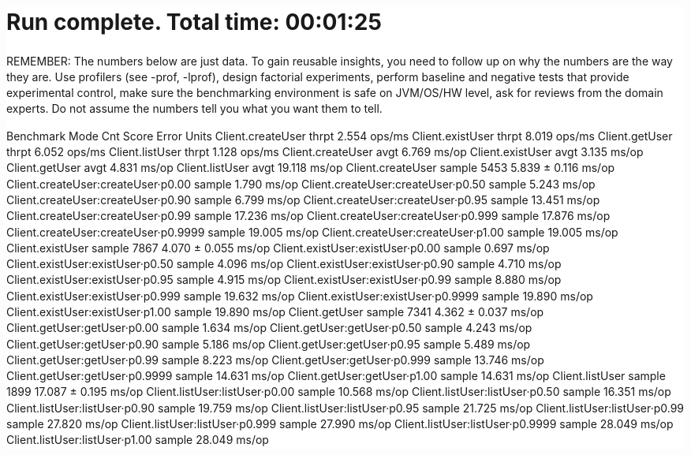 # Run complete. Total time: 00:01:25

REMEMBER: The numbers below are just data. To gain reusable insights, you need to follow up on
why the numbers are the way they are. Use profilers (see -prof, -lprof), design factorial
experiments, perform baseline and negative tests that provide experimental control, make sure
the benchmarking environment is safe on JVM/OS/HW level, ask for reviews from the domain experts.
Do not assume the numbers tell you what you want them to tell.

Benchmark                               Mode   Cnt   Score   Error   Units
Client.createUser                      thrpt         2.554          ops/ms
Client.existUser                       thrpt         8.019          ops/ms
Client.getUser                         thrpt         6.052          ops/ms
Client.listUser                        thrpt         1.128          ops/ms
Client.createUser                       avgt         6.769           ms/op
Client.existUser                        avgt         3.135           ms/op
Client.getUser                          avgt         4.831           ms/op
Client.listUser                         avgt        19.118           ms/op
Client.createUser                     sample  5453   5.839 ± 0.116   ms/op
Client.createUser:createUser·p0.00    sample         1.790           ms/op
Client.createUser:createUser·p0.50    sample         5.243           ms/op
Client.createUser:createUser·p0.90    sample         6.799           ms/op
Client.createUser:createUser·p0.95    sample        13.451           ms/op
Client.createUser:createUser·p0.99    sample        17.236           ms/op
Client.createUser:createUser·p0.999   sample        17.876           ms/op
Client.createUser:createUser·p0.9999  sample        19.005           ms/op
Client.createUser:createUser·p1.00    sample        19.005           ms/op
Client.existUser                      sample  7867   4.070 ± 0.055   ms/op
Client.existUser:existUser·p0.00      sample         0.697           ms/op
Client.existUser:existUser·p0.50      sample         4.096           ms/op
Client.existUser:existUser·p0.90      sample         4.710           ms/op
Client.existUser:existUser·p0.95      sample         4.915           ms/op
Client.existUser:existUser·p0.99      sample         8.880           ms/op
Client.existUser:existUser·p0.999     sample        19.632           ms/op
Client.existUser:existUser·p0.9999    sample        19.890           ms/op
Client.existUser:existUser·p1.00      sample        19.890           ms/op
Client.getUser                        sample  7341   4.362 ± 0.037   ms/op
Client.getUser:getUser·p0.00          sample         1.634           ms/op
Client.getUser:getUser·p0.50          sample         4.243           ms/op
Client.getUser:getUser·p0.90          sample         5.186           ms/op
Client.getUser:getUser·p0.95          sample         5.489           ms/op
Client.getUser:getUser·p0.99          sample         8.223           ms/op
Client.getUser:getUser·p0.999         sample        13.746           ms/op
Client.getUser:getUser·p0.9999        sample        14.631           ms/op
Client.getUser:getUser·p1.00          sample        14.631           ms/op
Client.listUser                       sample  1899  17.087 ± 0.195   ms/op
Client.listUser:listUser·p0.00        sample        10.568           ms/op
Client.listUser:listUser·p0.50        sample        16.351           ms/op
Client.listUser:listUser·p0.90        sample        19.759           ms/op
Client.listUser:listUser·p0.95        sample        21.725           ms/op
Client.listUser:listUser·p0.99        sample        27.820           ms/op
Client.listUser:listUser·p0.999       sample        27.990           ms/op
Client.listUser:listUser·p0.9999      sample        28.049           ms/op
Client.listUser:listUser·p1.00        sample        28.049           ms/op
